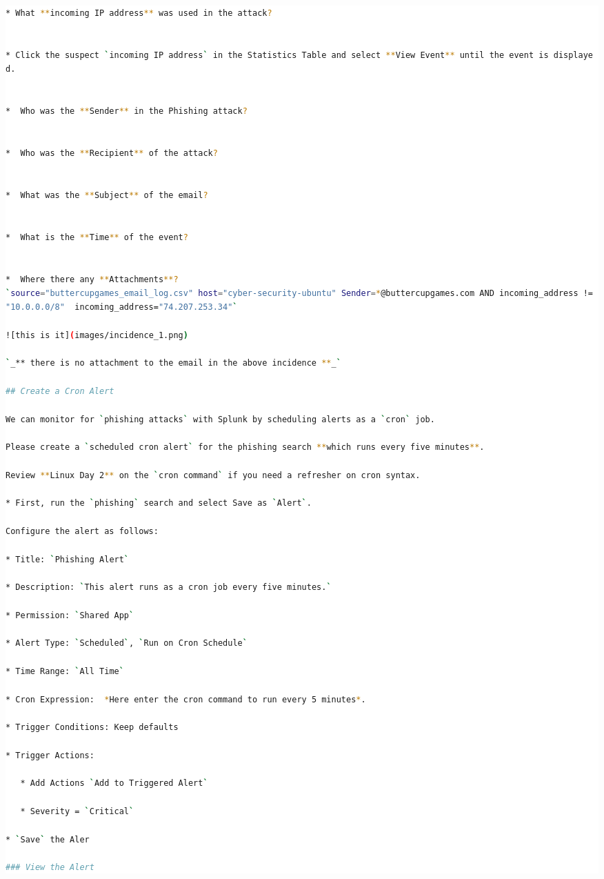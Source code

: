  ```bash
* What **incoming IP address** was used in the attack? 
	

* Click the suspect `incoming IP address` in the Statistics Table and select **View Event** until the event is displayed.


*  Who was the **Sender** in the Phishing attack?

	
*  Who was the **Recipient** of the attack?

	
*  What was the **Subject** of the email?

	
*  What is the **Time** of the event?

	
*  Where there any **Attachments**?
`source="buttercupgames_email_log.csv" host="cyber-security-ubuntu" Sender=*@buttercupgames.com AND incoming_address != "10.0.0.0/8"  incoming_address="74.207.253.34"`

![this is it](images/incidence_1.png)

`_** there is no attachment to the email in the above incidence **_`
	
## Create a Cron Alert

We can monitor for `phishing attacks` with Splunk by scheduling alerts as a `cron` job.  

Please create a `scheduled cron alert` for the phishing search **which runs every five minutes**.

Review **Linux Day 2** on the `cron command` if you need a refresher on cron syntax. 

* First, run the `phishing` search and select Save as `Alert`.

Configure the alert as follows:

* Title: `Phishing Alert`

* Description: `This alert runs as a cron job every five minutes.`

* Permission: `Shared App`

* Alert Type: `Scheduled`, `Run on Cron Schedule`

* Time Range: `All Time`

* Cron Expression:  *Here enter the cron command to run every 5 minutes*.

* Trigger Conditions: Keep defaults

* Trigger Actions: 

	* Add Actions `Add to Triggered Alert`

	* Severity = `Critical`

* `Save` the Aler

### View the Alert

 ```